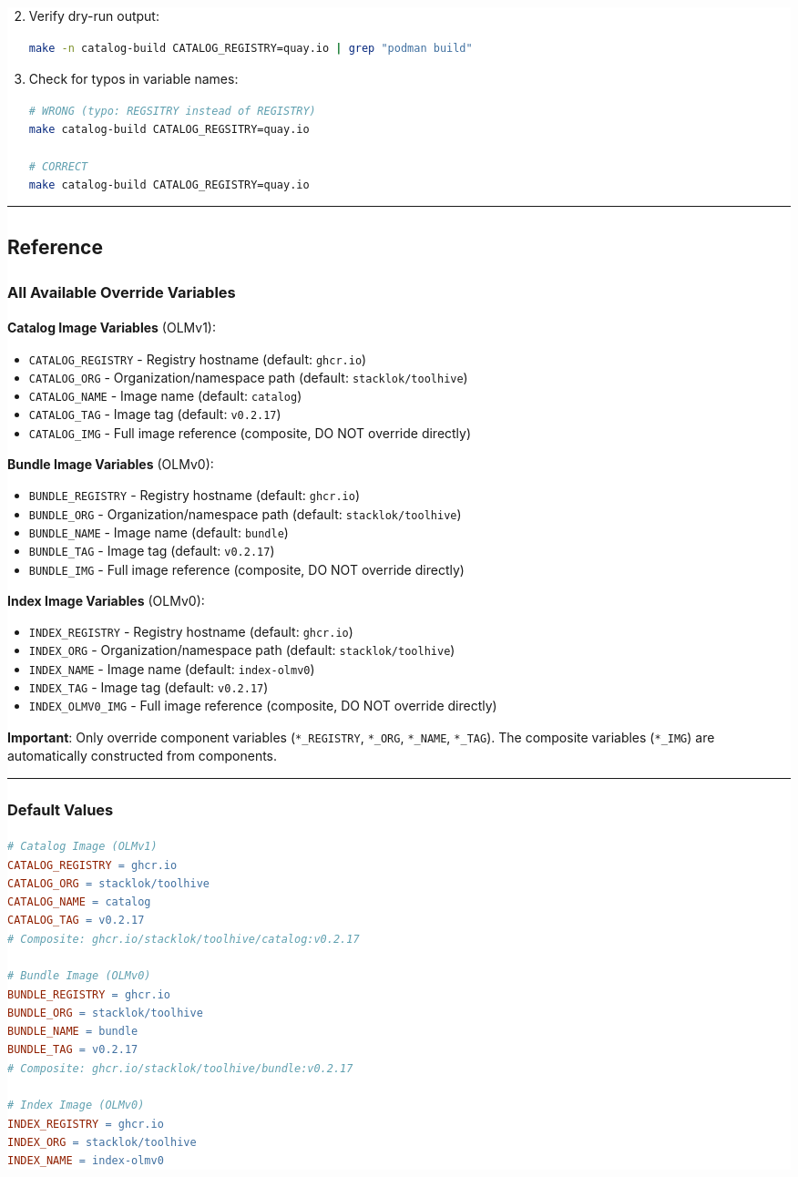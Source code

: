 2. Verify dry-run output:
   ```bash
   make -n catalog-build CATALOG_REGISTRY=quay.io | grep "podman build"
   ```

3. Check for typos in variable names:
   ```bash
   # WRONG (typo: REGSITRY instead of REGISTRY)
   make catalog-build CATALOG_REGSITRY=quay.io

   # CORRECT
   make catalog-build CATALOG_REGISTRY=quay.io
   ```

---

## Reference

### All Available Override Variables

**Catalog Image Variables** (OLMv1):
- `CATALOG_REGISTRY` - Registry hostname (default: `ghcr.io`)
- `CATALOG_ORG` - Organization/namespace path (default: `stacklok/toolhive`)
- `CATALOG_NAME` - Image name (default: `catalog`)
- `CATALOG_TAG` - Image tag (default: `v0.2.17`)
- `CATALOG_IMG` - Full image reference (composite, DO NOT override directly)

**Bundle Image Variables** (OLMv0):
- `BUNDLE_REGISTRY` - Registry hostname (default: `ghcr.io`)
- `BUNDLE_ORG` - Organization/namespace path (default: `stacklok/toolhive`)
- `BUNDLE_NAME` - Image name (default: `bundle`)
- `BUNDLE_TAG` - Image tag (default: `v0.2.17`)
- `BUNDLE_IMG` - Full image reference (composite, DO NOT override directly)

**Index Image Variables** (OLMv0):
- `INDEX_REGISTRY` - Registry hostname (default: `ghcr.io`)
- `INDEX_ORG` - Organization/namespace path (default: `stacklok/toolhive`)
- `INDEX_NAME` - Image name (default: `index-olmv0`)
- `INDEX_TAG` - Image tag (default: `v0.2.17`)
- `INDEX_OLMV0_IMG` - Full image reference (composite, DO NOT override directly)

**Important**: Only override component variables (`*_REGISTRY`, `*_ORG`, `*_NAME`, `*_TAG`). The composite variables (`*_IMG`) are automatically constructed from components.

---

### Default Values

```makefile
# Catalog Image (OLMv1)
CATALOG_REGISTRY = ghcr.io
CATALOG_ORG = stacklok/toolhive
CATALOG_NAME = catalog
CATALOG_TAG = v0.2.17
# Composite: ghcr.io/stacklok/toolhive/catalog:v0.2.17

# Bundle Image (OLMv0)
BUNDLE_REGISTRY = ghcr.io
BUNDLE_ORG = stacklok/toolhive
BUNDLE_NAME = bundle
BUNDLE_TAG = v0.2.17
# Composite: ghcr.io/stacklok/toolhive/bundle:v0.2.17

# Index Image (OLMv0)
INDEX_REGISTRY = ghcr.io
INDEX_ORG = stacklok/toolhive
INDEX_NAME = index-olmv0
```